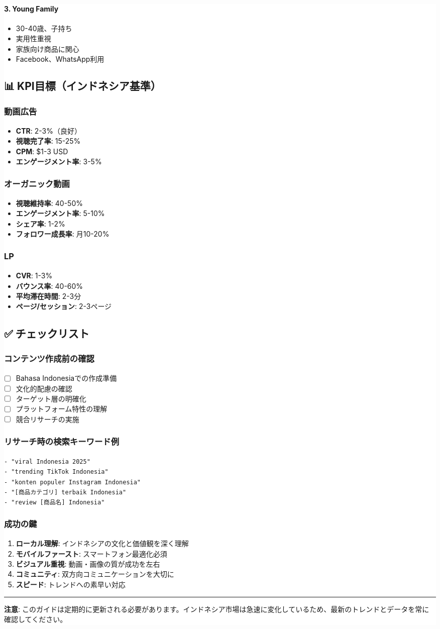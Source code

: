 #### 3. Young Family
- 30-40歳、子持ち
- 実用性重視
- 家族向け商品に関心
- Facebook、WhatsApp利用

## 📊 KPI目標（インドネシア基準）

### 動画広告
- **CTR**: 2-3%（良好）
- **視聴完了率**: 15-25%
- **CPM**: $1-3 USD
- **エンゲージメント率**: 3-5%

### オーガニック動画
- **視聴維持率**: 40-50%
- **エンゲージメント率**: 5-10%
- **シェア率**: 1-2%
- **フォロワー成長率**: 月10-20%

### LP
- **CVR**: 1-3%
- **バウンス率**: 40-60%
- **平均滞在時間**: 2-3分
- **ページ/セッション**: 2-3ページ

## ✅ チェックリスト

### コンテンツ作成前の確認
- [ ] Bahasa Indonesiaでの作成準備
- [ ] 文化的配慮の確認
- [ ] ターゲット層の明確化
- [ ] プラットフォーム特性の理解
- [ ] 競合リサーチの実施

### リサーチ時の検索キーワード例
```
- "viral Indonesia 2025"
- "trending TikTok Indonesia"
- "konten populer Instagram Indonesia"
- "[商品カテゴリ] terbaik Indonesia"
- "review [商品名] Indonesia"
```

### 成功の鍵
1. **ローカル理解**: インドネシアの文化と価値観を深く理解
2. **モバイルファースト**: スマートフォン最適化必須
3. **ビジュアル重視**: 動画・画像の質が成功を左右
4. **コミュニティ**: 双方向コミュニケーションを大切に
5. **スピード**: トレンドへの素早い対応

---

**注意**: このガイドは定期的に更新される必要があります。インドネシア市場は急速に変化しているため、最新のトレンドとデータを常に確認してください。